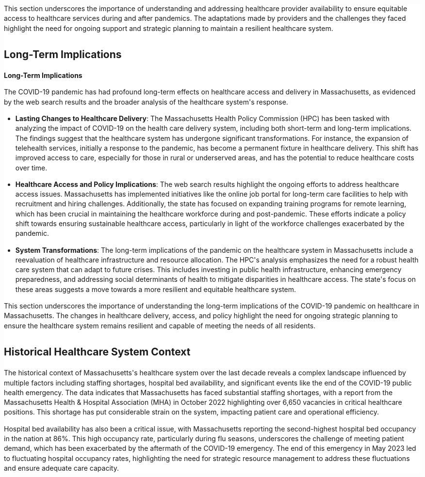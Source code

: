 This section underscores the importance of understanding and addressing healthcare provider availability to ensure equitable access to healthcare services during and after pandemics. The adaptations made by providers and the challenges they faced highlight the need for ongoing support and strategic planning to maintain a resilient healthcare system.


## Long-Term Implications

**Long-Term Implications**

The COVID-19 pandemic has had profound long-term effects on healthcare access and delivery in Massachusetts, as evidenced by the web search results and the broader analysis of the healthcare system's response.

- **Lasting Changes to Healthcare Delivery**: The Massachusetts Health Policy Commission (HPC) has been tasked with analyzing the impact of COVID-19 on the health care delivery system, including both short-term and long-term implications. The findings suggest that the healthcare system has undergone significant transformations. For instance, the expansion of telehealth services, initially a response to the pandemic, has become a permanent fixture in healthcare delivery. This shift has improved access to care, especially for those in rural or underserved areas, and has the potential to reduce healthcare costs over time.

- **Healthcare Access and Policy Implications**: The web search results highlight the ongoing efforts to address healthcare access issues. Massachusetts has implemented initiatives like the online job portal for long-term care facilities to help with recruitment and hiring challenges. Additionally, the state has focused on expanding training programs for remote learning, which has been crucial in maintaining the healthcare workforce during and post-pandemic. These efforts indicate a policy shift towards ensuring sustainable healthcare access, particularly in light of the workforce challenges exacerbated by the pandemic.

- **System Transformations**: The long-term implications of the pandemic on the healthcare system in Massachusetts include a reevaluation of healthcare infrastructure and resource allocation. The HPC's analysis emphasizes the need for a robust health care system that can adapt to future crises. This includes investing in public health infrastructure, enhancing emergency preparedness, and addressing social determinants of health to mitigate disparities in healthcare access. The state's focus on these areas suggests a move towards a more resilient and equitable healthcare system.

This section underscores the importance of understanding the long-term implications of the COVID-19 pandemic on healthcare in Massachusetts. The changes in healthcare delivery, access, and policy highlight the need for ongoing strategic planning to ensure the healthcare system remains resilient and capable of meeting the needs of all residents.



## Historical Healthcare System Context

The historical context of Massachusetts's healthcare system over the last decade reveals a complex landscape influenced by multiple factors including staffing shortages, hospital bed availability, and significant events like the end of the COVID-19 public health emergency. The data indicates that Massachusetts has faced substantial staffing shortages, with a report from the Massachusetts Health & Hospital Association (MHA) in October 2022 highlighting over 6,650 vacancies in critical healthcare positions. This shortage has put considerable strain on the system, impacting patient care and operational efficiency. 

Hospital bed availability has also been a critical issue, with Massachusetts reporting the second-highest hospital bed occupancy in the nation at 86%. This high occupancy rate, particularly during flu seasons, underscores the challenge of meeting patient demand, which has been exacerbated by the aftermath of the COVID-19 emergency. The end of this emergency in May 2023 led to fluctuating hospital occupancy rates, highlighting the need for strategic resource management to address these fluctuations and ensure adequate care capacity.
